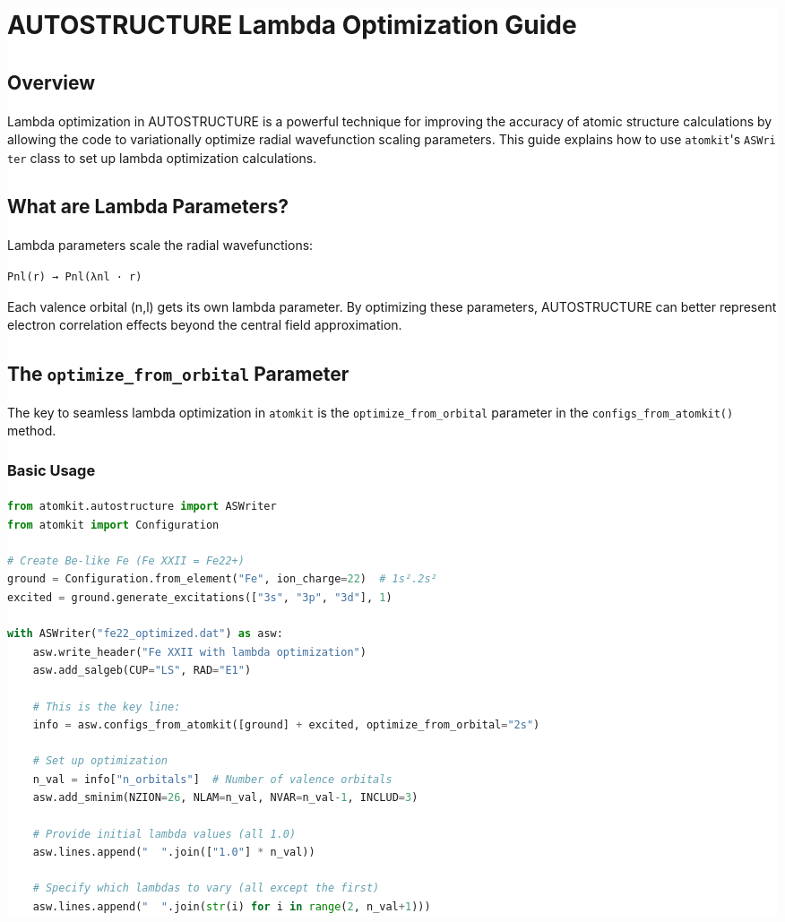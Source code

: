 # AUTOSTRUCTURE Lambda Optimization Guide

## Overview

Lambda optimization in AUTOSTRUCTURE is a powerful technique for improving the accuracy of atomic structure calculations by allowing the code to variationally optimize radial wavefunction scaling parameters. This guide explains how to use `atomkit`'s `ASWriter` class to set up lambda optimization calculations.

## What are Lambda Parameters?

Lambda parameters scale the radial wavefunctions:

```
Pnl(r) → Pnl(λnl · r)
```

Each valence orbital (n,l) gets its own lambda parameter. By optimizing these parameters, AUTOSTRUCTURE can better represent electron correlation effects beyond the central field approximation.

## The `optimize_from_orbital` Parameter

The key to seamless lambda optimization in `atomkit` is the `optimize_from_orbital` parameter in the `configs_from_atomkit()` method.

### Basic Usage

```python
from atomkit.autostructure import ASWriter
from atomkit import Configuration

# Create Be-like Fe (Fe XXII = Fe22+)
ground = Configuration.from_element("Fe", ion_charge=22)  # 1s².2s²
excited = ground.generate_excitations(["3s", "3p", "3d"], 1)

with ASWriter("fe22_optimized.dat") as asw:
    asw.write_header("Fe XXII with lambda optimization")
    asw.add_salgeb(CUP="LS", RAD="E1")
    
    # This is the key line:
    info = asw.configs_from_atomkit([ground] + excited, optimize_from_orbital="2s")
    
    # Set up optimization
    n_val = info["n_orbitals"]  # Number of valence orbitals
    asw.add_sminim(NZION=26, NLAM=n_val, NVAR=n_val-1, INCLUD=3)
    
    # Provide initial lambda values (all 1.0)
    asw.lines.append("  ".join(["1.0"] * n_val))
    
    # Specify which lambdas to vary (all except the first)
    asw.lines.append("  ".join(str(i) for i in range(2, n_val+1)))
```
